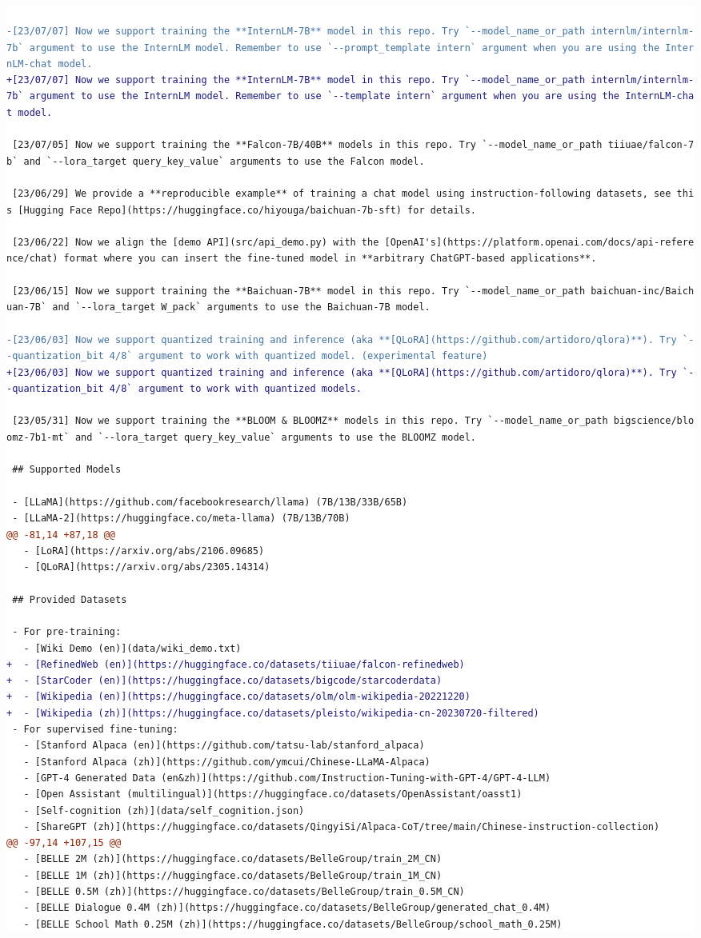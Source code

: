 ```diff
 
-[23/07/07] Now we support training the **InternLM-7B** model in this repo. Try `--model_name_or_path internlm/internlm-7b` argument to use the InternLM model. Remember to use `--prompt_template intern` argument when you are using the InternLM-chat model.
+[23/07/07] Now we support training the **InternLM-7B** model in this repo. Try `--model_name_or_path internlm/internlm-7b` argument to use the InternLM model. Remember to use `--template intern` argument when you are using the InternLM-chat model.
 
 [23/07/05] Now we support training the **Falcon-7B/40B** models in this repo. Try `--model_name_or_path tiiuae/falcon-7b` and `--lora_target query_key_value` arguments to use the Falcon model.
 
 [23/06/29] We provide a **reproducible example** of training a chat model using instruction-following datasets, see this [Hugging Face Repo](https://huggingface.co/hiyouga/baichuan-7b-sft) for details.
 
 [23/06/22] Now we align the [demo API](src/api_demo.py) with the [OpenAI's](https://platform.openai.com/docs/api-reference/chat) format where you can insert the fine-tuned model in **arbitrary ChatGPT-based applications**.
 
 [23/06/15] Now we support training the **Baichuan-7B** model in this repo. Try `--model_name_or_path baichuan-inc/Baichuan-7B` and `--lora_target W_pack` arguments to use the Baichuan-7B model.
 
-[23/06/03] Now we support quantized training and inference (aka **[QLoRA](https://github.com/artidoro/qlora)**). Try `--quantization_bit 4/8` argument to work with quantized model. (experimental feature)
+[23/06/03] Now we support quantized training and inference (aka **[QLoRA](https://github.com/artidoro/qlora)**). Try `--quantization_bit 4/8` argument to work with quantized models.
 
 [23/05/31] Now we support training the **BLOOM & BLOOMZ** models in this repo. Try `--model_name_or_path bigscience/bloomz-7b1-mt` and `--lora_target query_key_value` arguments to use the BLOOMZ model.
 
 ## Supported Models
 
 - [LLaMA](https://github.com/facebookresearch/llama) (7B/13B/33B/65B)
 - [LLaMA-2](https://huggingface.co/meta-llama) (7B/13B/70B)
@@ -81,14 +87,18 @@
   - [LoRA](https://arxiv.org/abs/2106.09685)
   - [QLoRA](https://arxiv.org/abs/2305.14314)
 
 ## Provided Datasets
 
 - For pre-training:
   - [Wiki Demo (en)](data/wiki_demo.txt)
+  - [RefinedWeb (en)](https://huggingface.co/datasets/tiiuae/falcon-refinedweb)
+  - [StarCoder (en)](https://huggingface.co/datasets/bigcode/starcoderdata)
+  - [Wikipedia (en)](https://huggingface.co/datasets/olm/olm-wikipedia-20221220)
+  - [Wikipedia (zh)](https://huggingface.co/datasets/pleisto/wikipedia-cn-20230720-filtered)
 - For supervised fine-tuning:
   - [Stanford Alpaca (en)](https://github.com/tatsu-lab/stanford_alpaca)
   - [Stanford Alpaca (zh)](https://github.com/ymcui/Chinese-LLaMA-Alpaca)
   - [GPT-4 Generated Data (en&zh)](https://github.com/Instruction-Tuning-with-GPT-4/GPT-4-LLM)
   - [Open Assistant (multilingual)](https://huggingface.co/datasets/OpenAssistant/oasst1)
   - [Self-cognition (zh)](data/self_cognition.json)
   - [ShareGPT (zh)](https://huggingface.co/datasets/QingyiSi/Alpaca-CoT/tree/main/Chinese-instruction-collection)
@@ -97,14 +107,15 @@
   - [BELLE 2M (zh)](https://huggingface.co/datasets/BelleGroup/train_2M_CN)
   - [BELLE 1M (zh)](https://huggingface.co/datasets/BelleGroup/train_1M_CN)
   - [BELLE 0.5M (zh)](https://huggingface.co/datasets/BelleGroup/train_0.5M_CN)
   - [BELLE Dialogue 0.4M (zh)](https://huggingface.co/datasets/BelleGroup/generated_chat_0.4M)
   - [BELLE School Math 0.25M (zh)](https://huggingface.co/datasets/BelleGroup/school_math_0.25M)
```